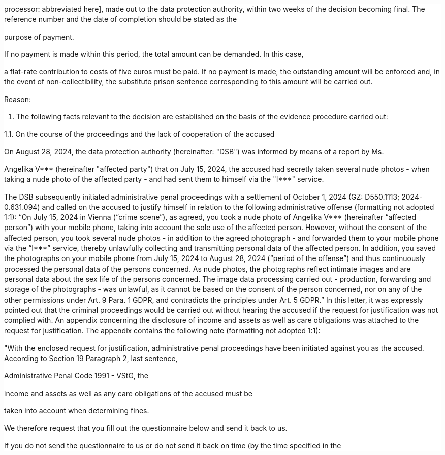 processor: abbreviated here\], made out to the data protection authority, within two weeks of the decision becoming final. The reference number and the date of completion should be stated as the

purpose of payment.

If no payment is made within this period, the total amount can be demanded. In this case,

a flat-rate contribution to costs of five euros must be paid. If no payment is made, the outstanding amount will be enforced and, in the event of non-collectibility, the substitute prison sentence corresponding to this amount will be carried out.

Reason:

1. The following facts relevant to the decision are established on the basis of the evidence procedure carried out:

1.1. On the course of the proceedings and the lack of cooperation of the accused

On August 28, 2024, the data protection authority (hereinafter: "DSB") was informed by means of a report by Ms.

Angelika V\*\*\* (hereinafter "affected party") that on July 15, 2024, the accused had secretly taken several nude photos - when taking a nude photo of the affected party - and had sent them to himself via the "I\*\*\*" service.

The DSB subsequently initiated administrative penal proceedings with a settlement of October 1, 2024 (GZ: D550.1113; 2024-0.631.094) and called on the accused to justify himself in relation to the following administrative offense (formatting not adopted 1:1): “On July 15, 2024 in Vienna (“crime scene”), as agreed, you took a nude photo of Angelika V\*\*\* (hereinafter “affected person”) with your mobile phone, taking into account the sole use of the affected person. However, without the consent of the affected person, you took several nude photos - in addition to the agreed photograph - and forwarded them to your mobile phone via the “I\*\*\*” service, thereby unlawfully collecting and transmitting personal data of the affected person. In addition, you saved the photographs on your mobile phone from July 15, 2024 to August 28, 2024 (“period of the offense”) and thus continuously processed the personal data of the persons concerned. As nude photos, the photographs reflect intimate images and are personal data about the sex life of the persons concerned. The image data processing carried out - production, forwarding and storage of the photographs - was unlawful, as it cannot be based on the consent of the person concerned, nor on any of the other permissions under Art. 9 Para. 1 GDPR, and contradicts the principles under Art. 5 GDPR.” In this letter, it was expressly pointed out that the criminal proceedings would be carried out without hearing the accused if the request for justification was not complied with. An appendix concerning the disclosure of income and assets as well as care obligations was attached to the request for justification. The appendix contains the following
note (formatting not adopted 1:1):

"With the enclosed request for justification, administrative penal proceedings have been initiated against you as the accused. According to Section 19 Paragraph 2, last sentence,

Administrative Penal Code 1991 - VStG, the

income and assets as well as any care obligations of the accused must be

taken into account when determining fines.

We therefore request that you fill out the questionnaire below and send it back to us.

If you do not send the questionnaire to us or do not send it back on time (by the time specified in the
